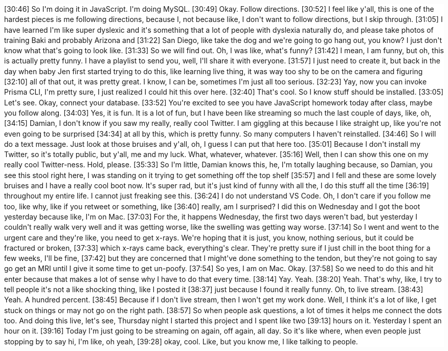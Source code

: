 [30:46] So I'm doing it in JavaScript. I'm doing MySQL.
[30:49] Okay. Follow directions.
[30:52] I feel like y'all, this is one of the hardest pieces is me following directions, because I, not because like, I don't want to follow directions, but I skip through.
[31:05] I have learned I'm like super dyslexic and it's something that a lot of people with dyslexia naturally do, and please take photos of training Baki and probably Arizona and
[31:22] San Diego, like take the dog and we're going to go hang out, you know? I just don't know what that's going to look like.
[31:33] So we will find out. Oh, I was like, what's funny?
[31:42] I mean, I am funny, but oh, this is actually pretty funny. I have a playlist to send you, well, I'll share it with everyone.
[31:57] I just need to create it, but back in the day when baby Jen first started trying to do this, like learning live thing, it was way too shy to be on the camera and figuring
[32:10] all of that out, it was pretty great. I know, I can be, sometimes I'm just all too serious.
[32:23] Yay, now you can invoke Prisma CLI, I'm pretty sure, I just realized I could hit this over here.
[32:40] That's cool. So I know stuff should be installed.
[33:05] Let's see. Okay, connect your database.
[33:52] You're excited to see you have JavaScript homework today after class, maybe you follow along.
[34:03] Yes, it is fun. It is a lot of fun, but I have been like streaming so much the last couple of days, like, oh,
[34:15] Damian, I don't know if you saw my really, really cool Twitter. I am giggling at this because I like straight up, like you're not even going to be surprised
[34:34] at all by this, which is pretty funny. So many computers I haven't reinstalled.
[34:46] So I will do a text message. Just look at those bruises and y'all, oh, I guess I can put that here too.
[35:01] Because I don't install my Twitter, so it's totally public, but y'all, me and my luck. What, whatever, whatever.
[35:16] Well, then I can show this one on my really cool Twitter-ness. Hold, please.
[35:33] So I'm little, Damian knows this, he, I'm totally laughing because, so Damian, you see this stool right here, I was standing on it trying to get something off the top shelf
[35:57] and I fell and these are some lovely bruises and I have a really cool boot now. It's super rad, but it's just kind of funny with all the, I do this stuff all the time
[36:19] throughout my entire life. I cannot just freaking see this.
[36:24] I do not understand VS Code. Oh, I don't care if you follow me too, like why, like if you retweet or something, like
[36:40] really, am I surprised? I did this on Wednesday and I got the boot yesterday because like, I'm on Mac.
[37:03] For the, it happens Wednesday, the first two days weren't bad, but yesterday I couldn't really walk very well and it was getting worse, like the swelling was getting way worse.
[37:14] So I went and went to the urgent care and they're like, you need to get x-rays. We're hoping that it is just, you know, nothing serious, but it could be fractured or broken,
[37:33] which x-rays came back, everything's clear. They're pretty sure if I just chill in the boot thing for a few weeks, I'll be fine,
[37:42] but they are concerned that I might've done something to the tendon, but they're not going to say go get an MRI until I give it some time to get un-poofy.
[37:54] So yes, I am on Mac. Okay.
[37:58] So we need to do this and hit enter because that makes a lot of sense why I have to do that every time.
[38:14] Yay. Yeah.
[38:20] Yeah. That's why, like, I try to tell people it's not a like shocking thing, like I posted it
[38:37] just because I found it really funny. Oh, to live stream.
[38:43] Yeah. A hundred percent.
[38:45] Because if I don't live stream, then I won't get my work done. Well, I think it's a lot of like, I get stuck on things or may not go on the right path.
[38:57] So when people ask questions, a lot of times it helps me connect the dots too. And doing this live, let's see, Thursday night I started this project and I spent like two
[39:13] hours on it. Yesterday I spent an hour on it.
[39:16] Today I'm just going to be streaming on again, off again, all day. So it's like where, when even people just stopping by to say hi, I'm like, oh yeah,
[39:28] okay, cool. Like, but you know me, I like talking to people.